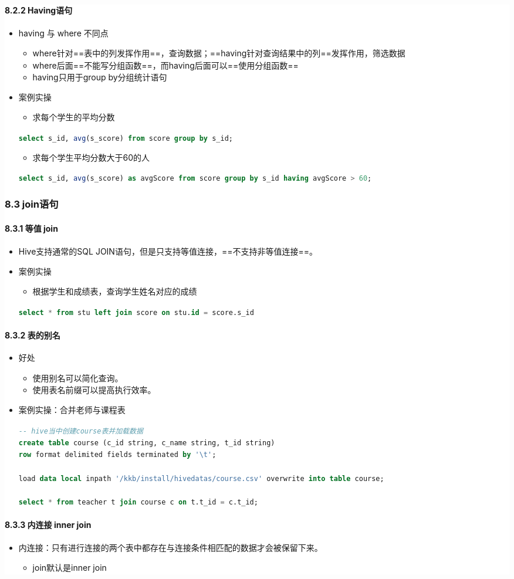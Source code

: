 #### 8.2.2 Having语句

- having 与 where 不同点

  - where针对==表中的列发挥作用==，查询数据；==having针对查询结果中的列==发挥作用，筛选数据
  - where后面==不能写分组函数==，而having后面可以==使用分组函数==
  - having只用于group by分组统计语句

- 案例实操

  - 求每个学生的平均分数

  ```sql
  select s_id, avg(s_score) from score group by s_id;
  ```

  - 求每个学生平均分数大于60的人

  ```sql
  select s_id, avg(s_score) as avgScore from score group by s_id having avgScore > 60;
  ```

### 8.3 join语句

#### 8.3.1 等值 join

- Hive支持通常的SQL JOIN语句，但是只支持等值连接，==不支持非等值连接==。

- 案例实操

  - 根据学生和成绩表，查询学生姓名对应的成绩

  ```sql
  select * from stu left join score on stu.id = score.s_id
  ```

#### 8.3.2 表的别名

- 好处

  - 使用别名可以简化查询。
  - 使用表名前缀可以提高执行效率。

- 案例实操：合并老师与课程表

  ```sql
  -- hive当中创建course表并加载数据
  create table course (c_id string, c_name string, t_id string) 
  row format delimited fields terminated by '\t';
  
  load data local inpath '/kkb/install/hivedatas/course.csv' overwrite into table course;
  
  select * from teacher t join course c on t.t_id = c.t_id;
  ```

#### 8.3.3 内连接 inner join

- 内连接：只有进行连接的两个表中都存在与连接条件相匹配的数据才会被保留下来。

  - join默认是inner  join
